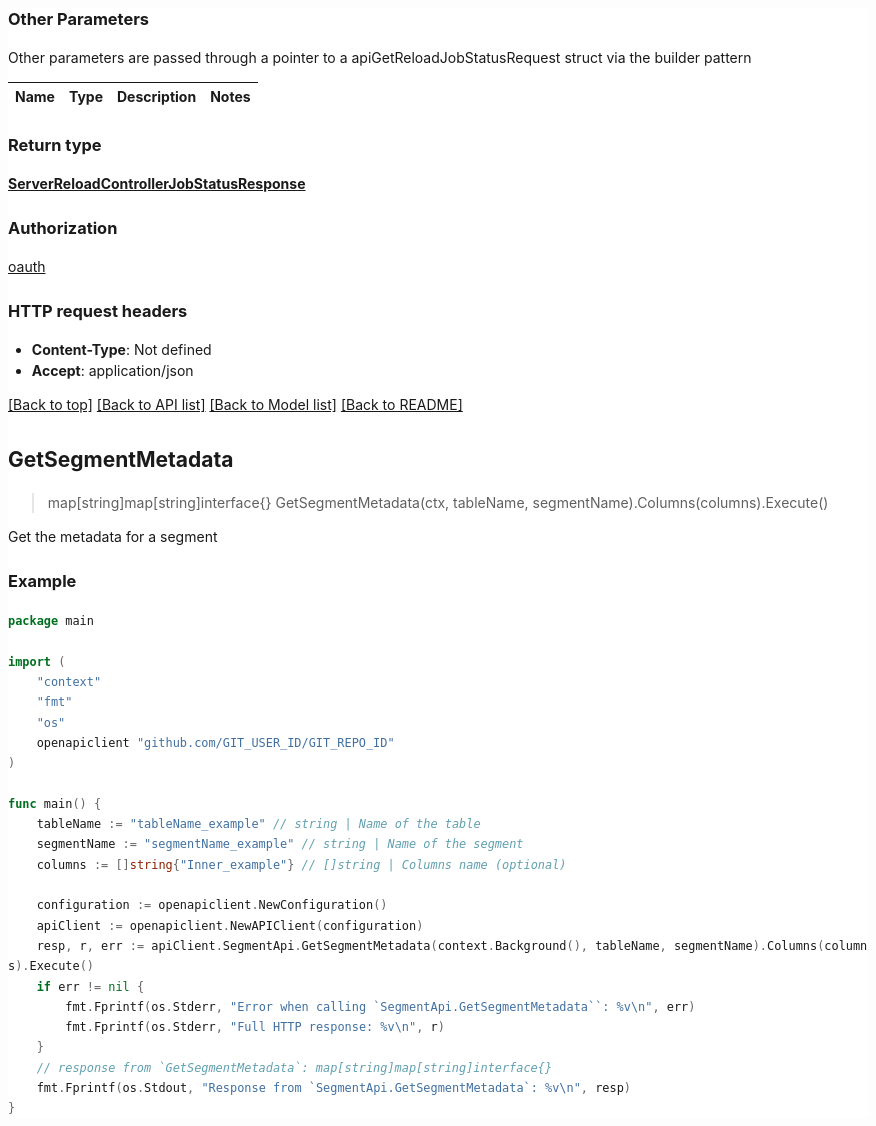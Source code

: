 ### Other Parameters

Other parameters are passed through a pointer to a apiGetReloadJobStatusRequest struct via the builder pattern


Name | Type | Description  | Notes
------------- | ------------- | ------------- | -------------


### Return type

[**ServerReloadControllerJobStatusResponse**](ServerReloadControllerJobStatusResponse.md)

### Authorization

[oauth](../README.md#oauth)

### HTTP request headers

- **Content-Type**: Not defined
- **Accept**: application/json

[[Back to top]](#) [[Back to API list]](../README.md#documentation-for-api-endpoints)
[[Back to Model list]](../README.md#documentation-for-models)
[[Back to README]](../README.md)


## GetSegmentMetadata

> map[string]map[string]interface{} GetSegmentMetadata(ctx, tableName, segmentName).Columns(columns).Execute()

Get the metadata for a segment



### Example

```go
package main

import (
    "context"
    "fmt"
    "os"
    openapiclient "github.com/GIT_USER_ID/GIT_REPO_ID"
)

func main() {
    tableName := "tableName_example" // string | Name of the table
    segmentName := "segmentName_example" // string | Name of the segment
    columns := []string{"Inner_example"} // []string | Columns name (optional)

    configuration := openapiclient.NewConfiguration()
    apiClient := openapiclient.NewAPIClient(configuration)
    resp, r, err := apiClient.SegmentApi.GetSegmentMetadata(context.Background(), tableName, segmentName).Columns(columns).Execute()
    if err != nil {
        fmt.Fprintf(os.Stderr, "Error when calling `SegmentApi.GetSegmentMetadata``: %v\n", err)
        fmt.Fprintf(os.Stderr, "Full HTTP response: %v\n", r)
    }
    // response from `GetSegmentMetadata`: map[string]map[string]interface{}
    fmt.Fprintf(os.Stdout, "Response from `SegmentApi.GetSegmentMetadata`: %v\n", resp)
}
```
